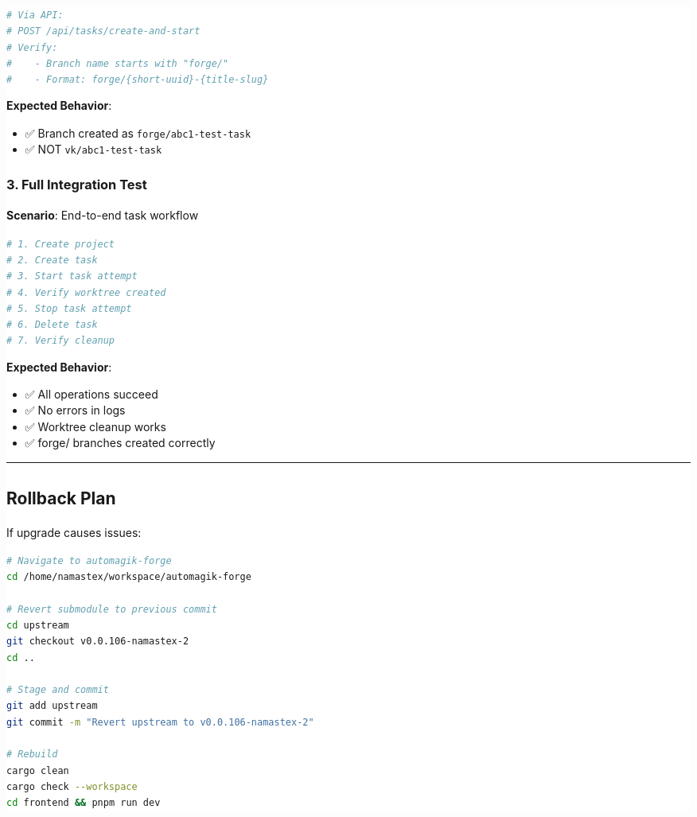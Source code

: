 ```bash
# Via API:
# POST /api/tasks/create-and-start
# Verify:
#    - Branch name starts with "forge/"
#    - Format: forge/{short-uuid}-{title-slug}
```

**Expected Behavior**:
- ✅ Branch created as `forge/abc1-test-task`
- ✅ NOT `vk/abc1-test-task`

### 3. Full Integration Test

**Scenario**: End-to-end task workflow

```bash
# 1. Create project
# 2. Create task
# 3. Start task attempt
# 4. Verify worktree created
# 5. Stop task attempt
# 6. Delete task
# 7. Verify cleanup
```

**Expected Behavior**:
- ✅ All operations succeed
- ✅ No errors in logs
- ✅ Worktree cleanup works
- ✅ forge/ branches created correctly

---

## Rollback Plan

If upgrade causes issues:

```bash
# Navigate to automagik-forge
cd /home/namastex/workspace/automagik-forge

# Revert submodule to previous commit
cd upstream
git checkout v0.0.106-namastex-2
cd ..

# Stage and commit
git add upstream
git commit -m "Revert upstream to v0.0.106-namastex-2"

# Rebuild
cargo clean
cargo check --workspace
cd frontend && pnpm run dev
```
